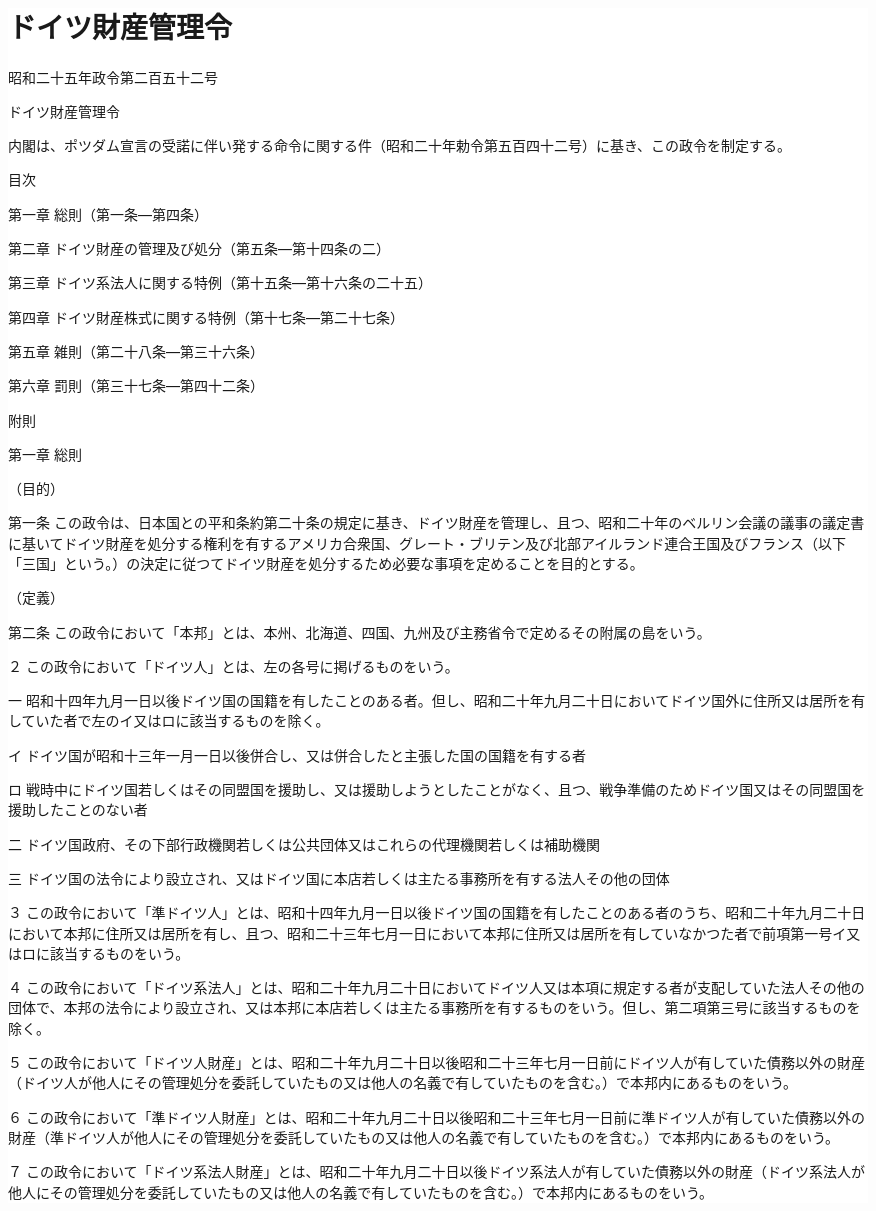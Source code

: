 # ドイツ財産管理令

昭和二十五年政令第二百五十二号

ドイツ財産管理令

内閣は、ポツダム宣言の受諾に伴い発する命令に関する件（昭和二十年勅令第五百四十二号）に基き、この政令を制定する。

目次

第一章 総則（第一条―第四条）

第二章 ドイツ財産の管理及び処分（第五条―第十四条の二）

第三章 ドイツ系法人に関する特例（第十五条―第十六条の二十五）

第四章 ドイツ財産株式に関する特例（第十七条―第二十七条）

第五章 雑則（第二十八条―第三十六条）

第六章 罰則（第三十七条―第四十二条）

附則

第一章 総則

（目的）

第一条 この政令は、日本国との平和条約第二十条の規定に基き、ドイツ財産を管理し、且つ、昭和二十年のベルリン会議の議事の議定書に基いてドイツ財産を処分する権利を有するアメリカ合衆国、グレート・ブリテン及び北部アイルランド連合王国及びフランス（以下「三国」という。）の決定に従つてドイツ財産を処分するため必要な事項を定めることを目的とする。

（定義）

第二条 この政令において「本邦」とは、本州、北海道、四国、九州及び主務省令で定めるその附属の島をいう。

２ この政令において「ドイツ人」とは、左の各号に掲げるものをいう。

一 昭和十四年九月一日以後ドイツ国の国籍を有したことのある者。但し、昭和二十年九月二十日においてドイツ国外に住所又は居所を有していた者で左のイ又はロに該当するものを除く。

イ ドイツ国が昭和十三年一月一日以後併合し、又は併合したと主張した国の国籍を有する者

ロ 戦時中にドイツ国若しくはその同盟国を援助し、又は援助しようとしたことがなく、且つ、戦争準備のためドイツ国又はその同盟国を援助したことのない者

二 ドイツ国政府、その下部行政機関若しくは公共団体又はこれらの代理機関若しくは補助機関

三 ドイツ国の法令により設立され、又はドイツ国に本店若しくは主たる事務所を有する法人その他の団体

３ この政令において「準ドイツ人」とは、昭和十四年九月一日以後ドイツ国の国籍を有したことのある者のうち、昭和二十年九月二十日において本邦に住所又は居所を有し、且つ、昭和二十三年七月一日において本邦に住所又は居所を有していなかつた者で前項第一号イ又はロに該当するものをいう。

４ この政令において「ドイツ系法人」とは、昭和二十年九月二十日においてドイツ人又は本項に規定する者が支配していた法人その他の団体で、本邦の法令により設立され、又は本邦に本店若しくは主たる事務所を有するものをいう。但し、第二項第三号に該当するものを除く。

５ この政令において「ドイツ人財産」とは、昭和二十年九月二十日以後昭和二十三年七月一日前にドイツ人が有していた債務以外の財産（ドイツ人が他人にその管理処分を委託していたもの又は他人の名義で有していたものを含む。）で本邦内にあるものをいう。

６ この政令において「準ドイツ人財産」とは、昭和二十年九月二十日以後昭和二十三年七月一日前に準ドイツ人が有していた債務以外の財産（準ドイツ人が他人にその管理処分を委託していたもの又は他人の名義で有していたものを含む。）で本邦内にあるものをいう。

７ この政令において「ドイツ系法人財産」とは、昭和二十年九月二十日以後ドイツ系法人が有していた債務以外の財産（ドイツ系法人が他人にその管理処分を委託していたもの又は他人の名義で有していたものを含む。）で本邦内にあるものをいう。
